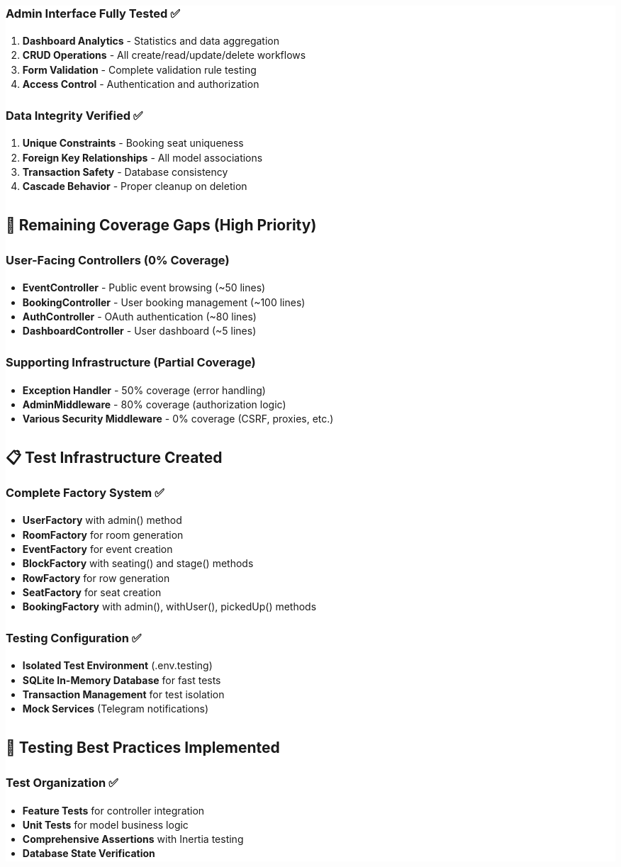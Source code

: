 ### Admin Interface Fully Tested ✅
1. **Dashboard Analytics** - Statistics and data aggregation
2. **CRUD Operations** - All create/read/update/delete workflows
3. **Form Validation** - Complete validation rule testing
4. **Access Control** - Authentication and authorization

### Data Integrity Verified ✅
1. **Unique Constraints** - Booking seat uniqueness
2. **Foreign Key Relationships** - All model associations
3. **Transaction Safety** - Database consistency
4. **Cascade Behavior** - Proper cleanup on deletion

## 🚨 Remaining Coverage Gaps (High Priority)

### User-Facing Controllers (0% Coverage)
- **EventController** - Public event browsing (~50 lines)
- **BookingController** - User booking management (~100 lines)  
- **AuthController** - OAuth authentication (~80 lines)
- **DashboardController** - User dashboard (~5 lines)

### Supporting Infrastructure (Partial Coverage)
- **Exception Handler** - 50% coverage (error handling)
- **AdminMiddleware** - 80% coverage (authorization logic)
- **Various Security Middleware** - 0% coverage (CSRF, proxies, etc.)

## 📋 Test Infrastructure Created

### Complete Factory System ✅
- **UserFactory** with admin() method
- **RoomFactory** for room generation
- **EventFactory** for event creation
- **BlockFactory** with seating() and stage() methods  
- **RowFactory** for row generation
- **SeatFactory** for seat creation
- **BookingFactory** with admin(), withUser(), pickedUp() methods

### Testing Configuration ✅
- **Isolated Test Environment** (.env.testing)
- **SQLite In-Memory Database** for fast tests
- **Transaction Management** for test isolation
- **Mock Services** (Telegram notifications)

## 🎯 Testing Best Practices Implemented

### Test Organization ✅
- **Feature Tests** for controller integration
- **Unit Tests** for model business logic  
- **Comprehensive Assertions** with Inertia testing
- **Database State Verification**
